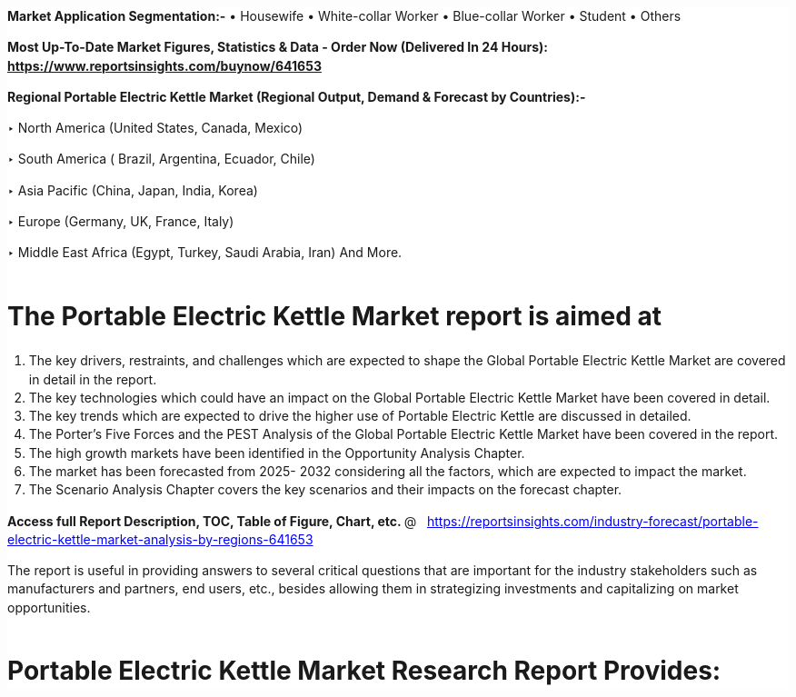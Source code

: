 <strong>Market Application Segmentation:-</strong>
• Housewife
• White-collar Worker
• Blue-collar Worker
• Student
• Others

<strong>Most Up-To-Date Market Figures, Statistics & Data - Order Now (Delivered In 24 Hours): <a href=https://www.reportsinsights.com/buynow/641653>https://www.reportsinsights.com/buynow/641653</a></strong>

<strong>Regional Portable Electric Kettle Market (Regional Output, Demand &amp; Forecast by Countries):-</strong>

‣ North America (United States, Canada, Mexico)

‣ South America ( Brazil, Argentina, Ecuador, Chile)

‣ Asia Pacific (China, Japan, India, Korea)

‣ Europe (Germany, UK, France, Italy)

‣ Middle East Africa (Egypt, Turkey, Saudi Arabia, Iran) And More.

# <strong>The Portable Electric Kettle Market report is aimed at</strong>
<ol>
  <li>The key drivers, restraints, and challenges which are expected to shape the Global Portable Electric Kettle Market are covered in detail in the report.</li>
  <li>The key technologies which could have an impact on the Global Portable Electric Kettle Market have been covered in detail.</li>
  <li>The key trends which are expected to drive the higher use of Portable Electric Kettle are discussed in detailed.</li>
  <li>The Porter’s Five Forces and the PEST Analysis of the Global Portable Electric Kettle Market have been covered in the report.</li>
  <li>The high growth markets have been identified in the Opportunity Analysis Chapter.</li>
  <li>The market has been forecasted from 2025- 2032 considering all the factors, which are expected to impact the market.</li>
  <li>The Scenario Analysis Chapter covers the key scenarios and their impacts on the forecast chapter.</li>
</ol>
<strong>Access full Report Description, TOC, Table of Figure, Chart, etc. </strong>@   <a href=https://reportsinsights.com/industry-forecast/portable-electric-kettle-market-analysis-by-regions-641653 style=color:#0000ff;>https://reportsinsights.com/industry-forecast/portable-electric-kettle-market-analysis-by-regions-641653</a>

The report is useful in providing answers to several critical questions that are important for the industry stakeholders such as manufacturers and partners, end users, etc., besides allowing them in strategizing investments and capitalizing on market opportunities.

# <strong>Portable Electric Kettle Market Research Report Provides:</strong>
